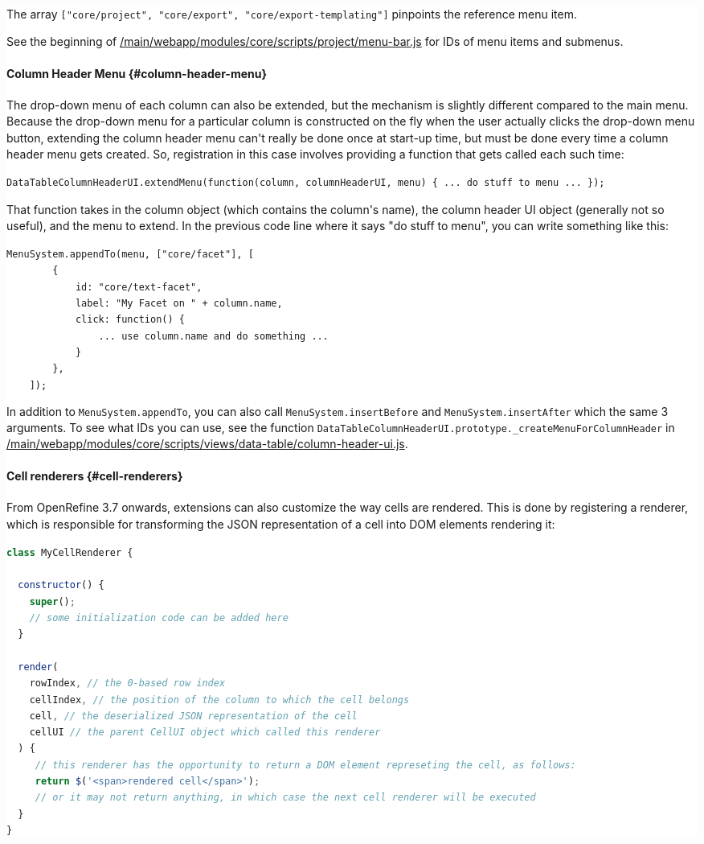 The array `["core/project", "core/export", "core/export-templating"]` pinpoints the reference menu item.

See the beginning of [/main/webapp/modules/core/scripts/project/menu-bar.js](http://github.com/OpenRefine/OpenRefine/blob/master/main/webapp/modules/core/scripts/project/menu-bar.js) for IDs of menu items and submenus.

#### Column Header Menu {#column-header-menu}

The drop-down menu of each column can also be extended, but the mechanism is slightly different compared to the main menu. Because the drop-down menu for a particular column is constructed on the fly when the user actually clicks the drop-down menu button, extending the column header menu can't really be done once at start-up time, but must be done every time a column header menu gets created. So, registration in this case involves providing a function that gets called each such time:

```
DataTableColumnHeaderUI.extendMenu(function(column, columnHeaderUI, menu) { ... do stuff to menu ... });
```

That function takes in the column object (which contains the column's name), the column header UI object (generally not so useful), and the menu to extend. In the previous code line where it says "do stuff to menu", you can write something like this:

```
MenuSystem.appendTo(menu, ["core/facet"], [
        {
            id: "core/text-facet",
            label: "My Facet on " + column.name,
            click: function() {
                ... use column.name and do something ...
            }
        },
    ]);
```

In addition to `MenuSystem.appendTo`, you can also call `MenuSystem.insertBefore` and `MenuSystem.insertAfter` which the same 3 arguments. To see what IDs you can use, see the function `DataTableColumnHeaderUI.prototype._createMenuForColumnHeader` in [/main/webapp/modules/core/scripts/views/data-table/column-header-ui.js](http://github.com/OpenRefine/OpenRefine/blob/master/main/webapp/modules/core/scripts/views/data-table/column-header-ui.js).

#### Cell renderers {#cell-renderers}

From OpenRefine 3.7 onwards, extensions can also customize the way cells are rendered. This is done by registering a renderer, which is responsible for transforming the JSON representation of a cell into DOM elements rendering it:

```js
class MyCellRenderer {

  constructor() {
    super();
    // some initialization code can be added here
  }

  render(
    rowIndex, // the 0-based row index
    cellIndex, // the position of the column to which the cell belongs
    cell, // the deserialized JSON representation of the cell
    cellUI // the parent CellUI object which called this renderer
  ) {
     // this renderer has the opportunity to return a DOM element represeting the cell, as follows:
     return $('<span>rendered cell</span>');
     // or it may not return anything, in which case the next cell renderer will be executed
  }
}
```
